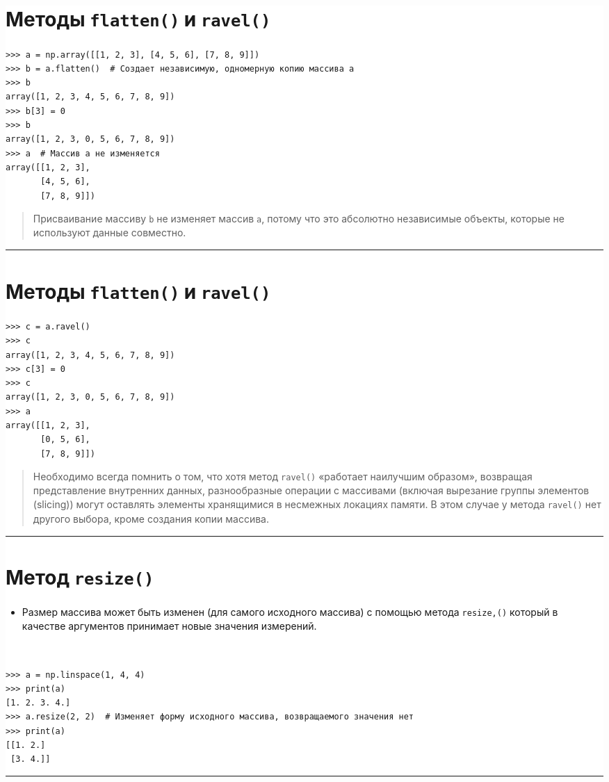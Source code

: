 
# Методы `flatten()` и `ravel()`

```pycon
>>> a = np.array([[1, 2, 3], [4, 5, 6], [7, 8, 9]])
>>> b = a.flatten()  # Создает независимую, одномерную копию массива a
>>> b
array([1, 2, 3, 4, 5, 6, 7, 8, 9])
>>> b[3] = 0
>>> b
array([1, 2, 3, 0, 5, 6, 7, 8, 9])
>>> a  # Массив a не изменяется
array([[1, 2, 3],
       [4, 5, 6],
       [7, 8, 9]])
```

> Присваивание массиву `b` не изменяет массив `a`, потому что это абсолютно независимые объекты, которые не используют данные совместно.

---

# Методы `flatten()` и `ravel()`

```pycon
>>> c = a.ravel()
>>> c
array([1, 2, 3, 4, 5, 6, 7, 8, 9])
>>> c[3] = 0
>>> c
array([1, 2, 3, 0, 5, 6, 7, 8, 9])
>>> a
array([[1, 2, 3],
       [0, 5, 6],
       [7, 8, 9]])
```

> Необходимо всегда помнить о том, что хотя метод `ravel()` «работает наилучшим образом», возвращая представление внутренних данных, разнообразные операции с массивами (включая вырезание группы элементов (slicing)) могут оставлять элементы хранящимися в несмежных локациях памяти. 
> В этом случае у метода `ravel()` нет другого выбора, кроме создания копии массива.

---

# Метод `resize()`

- Размер массива может быть изменен (для самого исходного массива) с помощью метода `resize,()` который в качестве аргументов принимает новые значения измерений.

<br>

```pycon
>>> a = np.linspace(1, 4, 4)
>>> print(a)
[1. 2. 3. 4.]
>>> a.resize(2, 2)  # Изменяет форму исходного массива, возвращаемого значения нет
>>> print(a)
[[1. 2.]
 [3. 4.]]
```

---